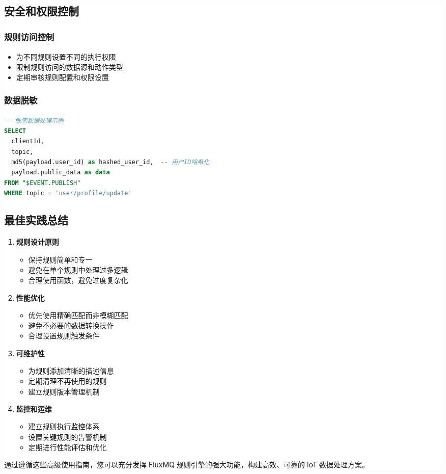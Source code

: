 ## 安全和权限控制

### 规则访问控制
- 为不同规则设置不同的执行权限
- 限制规则访问的数据源和动作类型
- 定期审核规则配置和权限设置

### 数据脱敏
```sql
-- 敏感数据处理示例
SELECT 
  clientId,
  topic,
  md5(payload.user_id) as hashed_user_id,  -- 用户ID哈希化
  payload.public_data as data
FROM "$EVENT.PUBLISH"
WHERE topic = 'user/profile/update'
```

## 最佳实践总结

1. **规则设计原则**
   - 保持规则简单和专一
   - 避免在单个规则中处理过多逻辑
   - 合理使用函数，避免过度复杂化

2. **性能优化**
   - 优先使用精确匹配而非模糊匹配
   - 避免不必要的数据转换操作
   - 合理设置规则触发条件

3. **可维护性**
   - 为规则添加清晰的描述信息
   - 定期清理不再使用的规则
   - 建立规则版本管理机制

4. **监控和运维**
   - 建立规则执行监控体系
   - 设置关键规则的告警机制
   - 定期进行性能评估和优化

通过遵循这些高级使用指南，您可以充分发挥 FluxMQ 规则引擎的强大功能，构建高效、可靠的 IoT 数据处理方案。